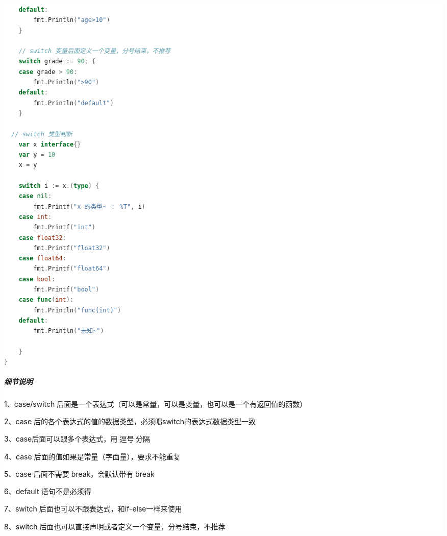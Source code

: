 ```go
	default:
		fmt.Println("age>10")
	}

	// switch 变量后面定义一个变量，分号结束，不推荐
	switch grade := 90; {
	case grade > 90:
		fmt.Println(">90")
	default:
		fmt.Println("default")
	}

  // switch 类型判断
	var x interface{}
	var y = 10
	x = y

	switch i := x.(type) {
	case nil:
		fmt.Printf("x 的类型~ ： %T", i)
	case int:
		fmt.Printf("int")
	case float32:
		fmt.Printf("float32")
	case float64:
		fmt.Printf("float64")
	case bool:
		fmt.Printf("bool")
	case func(int):
		fmt.Println("func(int)")
	default:
		fmt.Println("未知~")

	}
}
```

##### 细节说明

1、case/switch 后面是一个表达式（可以是常量，可以是变量，也可以是一个有返回值的函数）

2、case 后的各个表达式的值的数据类型，必须喝switch的表达式数据类型一致

3、case后面可以跟多个表达式，用 逗号 分隔

4、case 后面的值如果是常量（字面量），要求不能重复

5、case 后面不需要 break，会默认带有 break

6、default 语句不是必须得

7、switch 后面也可以不跟表达式，和if-else一样来使用

8、switch 后面也可以直接声明或者定义一个变量，分号结束，不推荐
